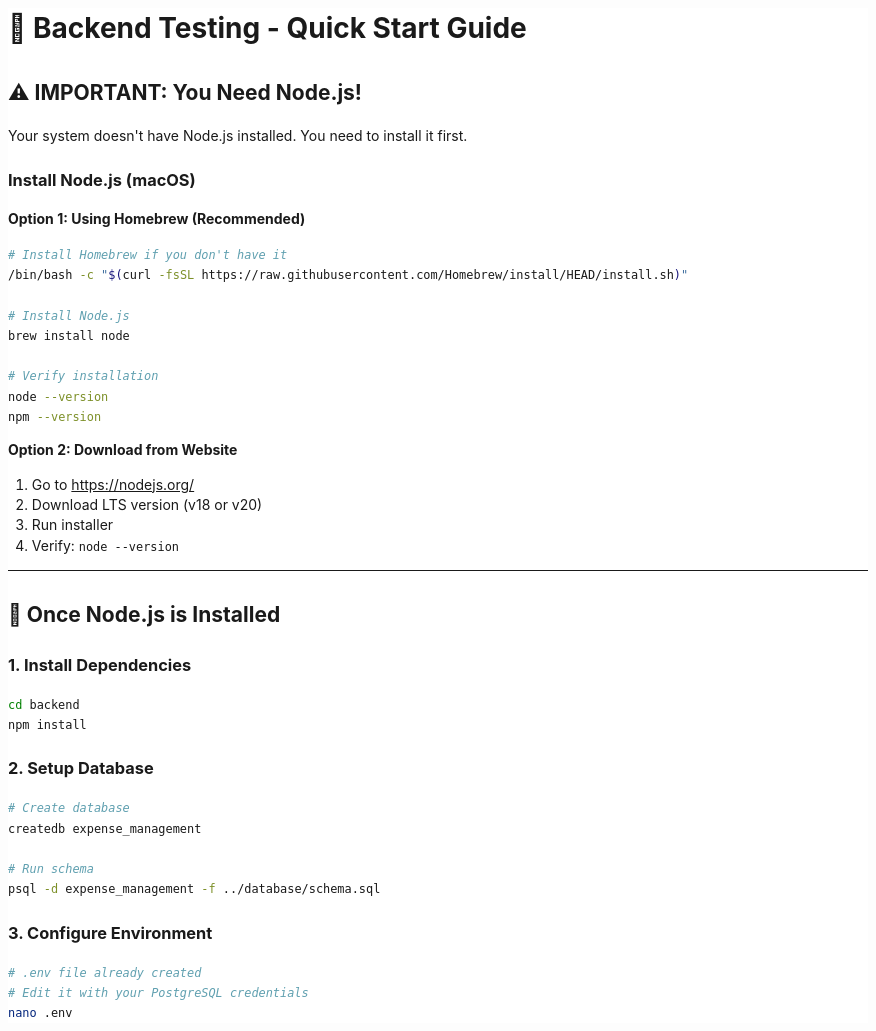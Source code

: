 # 🧪 Backend Testing - Quick Start Guide

## ⚠️ IMPORTANT: You Need Node.js!

Your system doesn't have Node.js installed. You need to install it first.

### Install Node.js (macOS)

**Option 1: Using Homebrew (Recommended)**
```bash
# Install Homebrew if you don't have it
/bin/bash -c "$(curl -fsSL https://raw.githubusercontent.com/Homebrew/install/HEAD/install.sh)"

# Install Node.js
brew install node

# Verify installation
node --version
npm --version
```

**Option 2: Download from Website**
1. Go to https://nodejs.org/
2. Download LTS version (v18 or v20)
3. Run installer
4. Verify: `node --version`

---

## 🚀 Once Node.js is Installed

### 1. Install Dependencies
```bash
cd backend
npm install
```

### 2. Setup Database
```bash
# Create database
createdb expense_management

# Run schema
psql -d expense_management -f ../database/schema.sql
```

### 3. Configure Environment
```bash
# .env file already created
# Edit it with your PostgreSQL credentials
nano .env
```
